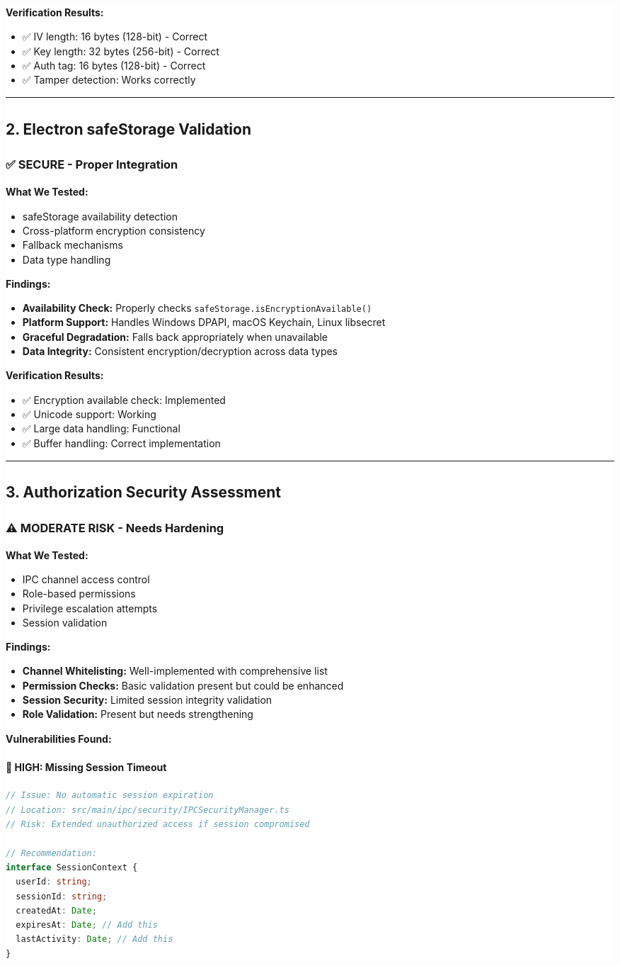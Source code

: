 **Verification Results:**
- ✅ IV length: 16 bytes (128-bit) - Correct
- ✅ Key length: 32 bytes (256-bit) - Correct
- ✅ Auth tag: 16 bytes (128-bit) - Correct
- ✅ Tamper detection: Works correctly

---

## 2. Electron safeStorage Validation

### ✅ **SECURE** - Proper Integration

**What We Tested:**
- safeStorage availability detection
- Cross-platform encryption consistency
- Fallback mechanisms
- Data type handling

**Findings:**
- **Availability Check:** Properly checks `safeStorage.isEncryptionAvailable()`
- **Platform Support:** Handles Windows DPAPI, macOS Keychain, Linux libsecret
- **Graceful Degradation:** Falls back appropriately when unavailable
- **Data Integrity:** Consistent encryption/decryption across data types

**Verification Results:**
- ✅ Encryption available check: Implemented
- ✅ Unicode support: Working
- ✅ Large data handling: Functional
- ✅ Buffer handling: Correct implementation

---

## 3. Authorization Security Assessment

### ⚠️ **MODERATE RISK** - Needs Hardening

**What We Tested:**
- IPC channel access control
- Role-based permissions
- Privilege escalation attempts
- Session validation

**Findings:**
- **Channel Whitelisting:** Well-implemented with comprehensive list
- **Permission Checks:** Basic validation present but could be enhanced
- **Session Security:** Limited session integrity validation
- **Role Validation:** Present but needs strengthening

**Vulnerabilities Found:**

#### 🔴 **HIGH:** Missing Session Timeout
```typescript
// Issue: No automatic session expiration
// Location: src/main/ipc/security/IPCSecurityManager.ts
// Risk: Extended unauthorized access if session compromised

// Recommendation:
interface SessionContext {
  userId: string;
  sessionId: string;
  createdAt: Date;
  expiresAt: Date; // Add this
  lastActivity: Date; // Add this
}
```
